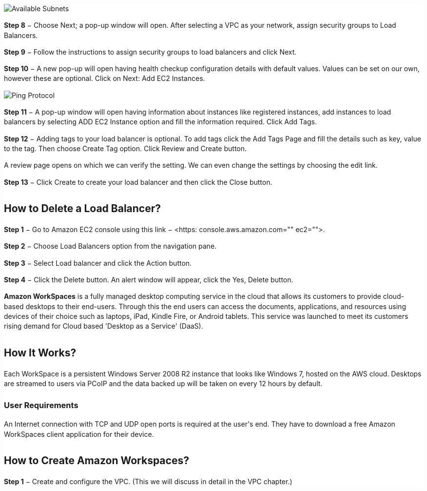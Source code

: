 ![Available Subnets][32]

**Step 8** − Choose Next; a pop-up window will open. After selecting a VPC as your network, assign security groups to Load Balancers.

**Step 9** − Follow the instructions to assign security groups to load balancers and click Next.

**Step 10** − A new pop-up will open having health checkup configuration details with default values. Values can be set on our own, however these are optional. Click on Next: Add EC2 Instances.

![Ping Protocol][33]

**Step 11** − A pop-up window will open having information about instances like registered instances, add instances to load balancers by selecting ADD EC2 Instance option and fill the information required. Click Add Tags.

**Step 12** − Adding tags to your load balancer is optional. To add tags click the Add Tags Page and fill the details such as key, value to the tag. Then choose Create Tag option. Click Review and Create button.

A review page opens on which we can verify the setting. We can even change the settings by choosing the edit link.

**Step 13** − Click Create to create your load balancer and then click the Close button.

## How to Delete a Load Balancer?

**Step 1** − Go to Amazon EC2 console using this link − <https: console.aws.amazon.com="" ec2="">.

**Step 2** − Choose Load Balancers option from the navigation pane.

**Step 3** − Select Load balancer and click the Action button.

**Step 4** − Click the Delete button. An alert window will appear, click the Yes, Delete button.

**Amazon WorkSpaces** is a fully managed desktop computing service in the cloud that allows its customers to provide cloud-based desktops to their end-users. Through this the end users can access the documents, applications, and resources using devices of their choice such as laptops, iPad, Kindle Fire, or Android tablets. This service was launched to meet its customers rising demand for Cloud based 'Desktop as a Service' (DaaS).

## How It Works?

Each WorkSpace is a persistent Windows Server 2008 R2 instance that looks like Windows 7, hosted on the AWS cloud. Desktops are streamed to users via PCoIP and the data backed up will be taken on every 12 hours by default.

### User Requirements

An Internet connection with TCP and UDP open ports is required at the user's end. They have to download a free Amazon WorkSpaces client application for their device.

## How to Create Amazon Workspaces?

**Step 1** − Create and configure the VPC. (This we will discuss in detail in the VPC chapter.)


[1]: https://www.tutorialspoint.com/amazon_web_services/images/architecture.jpg
[2]: https://www.tutorialspoint.com/amazon_web_services/images/management_console.jpg
[3]: https://www.tutorialspoint.com/amazon_web_services/images/services.jpg
[4]: https://www.tutorialspoint.com/amazon_web_services/images/compute.jpg
[5]: https://www.tutorialspoint.com/amazon_web_services/images/edit.jpg
[6]: https://www.tutorialspoint.com/amazon_web_services/images/s3_emr_dynamodb.jpg
[7]: https://www.tutorialspoint.com/amazon_web_services/images/rds.jpg
[8]: https://www.tutorialspoint.com/amazon_web_services/images/selecting_a_region.jpg
[9]: https://www.tutorialspoint.com/amazon_web_services/images/changing_the_password.jpg
[10]: https://www.tutorialspoint.com/amazon_web_services/images/instructions.jpg
[11]: https://www.tutorialspoint.com/amazon_web_services/images/billing_and_cost_management.jpg
[12]: https://www.tutorialspoint.com/amazon_web_services/images/billing_and_cost_management_dashboard.jpg
[13]: https://aws.amazon.com/
[14]: https://www.tutorialspoint.com/amazon_web_services/images/create_aws_account.jpg
[15]: https://www.tutorialspoint.com/amazon_web_services/images/contact_information.jpg
[16]: https://www.tutorialspoint.com/amazon_web_services/images/aws_management_console.jpg
[17]: https://www.tutorialspoint.com/amazon_web_services/images/aws_account_id.jpg
[19]: https://www.tutorialspoint.com/amazon_web_services/images/create_or_delete.jpg
[20]: https://www.tutorialspoint.com/amazon_web_services/images/account_alias.jpg
[21]: https://www.tutorialspoint.com/amazon_web_services/images/delete_account_details.jpg
[22]: https://www.tutorialspoint.com/amazon_web_services/images/security_credentials.jpg
[23]: https://www.tutorialspoint.com/amazon_web_services/images/manage_mfa_device.jpg
[24]: https://www.tutorialspoint.com/amazon_web_services/images/create_new_users.jpg
[25]: https://console.aws.amazon.com/iam/
[26]: https://www.tutorialspoint.com/amazon_web_services/images/create_user.jpg
[27]: https://www.tutorialspoint.com/amazon_web_services/images/download_credentials.jpg
[28]: https://www.tutorialspoint.com/amazon_web_services/images/sign_in_credentials.jpg
[29]: https://www.tutorialspoint.com/amazon_web_services/images/amazon_ec2.jpg
[30]: https://console.aws.amazon.com/iam/
[31]: https://www.tutorialspoint.com/amazon_web_services/images/load_balancer_name.jpg
[32]: https://www.tutorialspoint.com/amazon_web_services/images/available_subnets.jpg
[33]: https://www.tutorialspoint.com/amazon_web_services/images/ping_protocol.jpg
[34]: https://www.tutorialspoint.com/amazon_web_services/images/choose_directory_type.jpg
[35]: https://www.tutorialspoint.com/amazon_web_services/images/create_simple_ad.jpg
[36]: https://www.tutorialspoint.com/amazon_web_services/images/review.jpg
[37]: https://www.tutorialspoint.com/amazon_web_services/images/create_workspace.jpg
[38]: https://www.tutorialspoint.com/amazon_web_services/images/launch_workspaces.jpg
[39]: https://www.tutorialspoint.com/amazon_web_services/images/view_workspaces_console.jpg
[40]: https://www.tutorialspoint.com/amazon_web_services/images/installing_amazon_workspaces.jpg
[41]: https://www.tutorialspoint.com/amazon_web_services/images/options.jpg
[42]: https://aws.amazon.com/workspaces/
[43]: https://www.tutorialspoint.com/amazon_web_services/images/natural_health_checkup.jpg
[44]: https://www.tutorialspoint.com/amazon_web_services/images/reconnect.jpg
[45]: https://www.tutorialspoint.com/amazon_web_services/images/actions.jpg
[46]: https://www.tutorialspoint.com/amazon_web_services/images/amazon_web_services.jpg
[47]: https://www.tutorialspoint.com/amazon_web_services/images/lambda.jpg
[48]: https://www.tutorialspoint.com/amazon_web_services/images/configure_function.jpg
[49]: https://www.tutorialspoint.com/amazon_web_services/images/lambda_function_handler.jpg
[50]: https://www.tutorialspoint.com/amazon_web_services/images/amazon_dynamodb.jpg
[51]: https://www.tutorialspoint.com/amazon_web_services/images/monitoring.jpg
[52]: https://www.tutorialspoint.com/amazon_web_services/images/slect_vpc_configuration.jpg
[53]: https://www.tutorialspoint.com/amazon_web_services/images/vpc_with_single_subnet.jpg
[54]: https://www.tutorialspoint.com/amazon_web_services/images/create_vpc.jpg
[55]: https://www.tutorialspoint.com/amazon_web_services/images/create_security_group.jpg
[56]: https://www.tutorialspoint.com/amazon_web_services/images/save.jpg
[57]: https://www.tutorialspoint.com/amazon_web_services/images/configure_instance.jpg
[58]: https://www.tutorialspoint.com/amazon_web_services/images/associate_address.jpg
[59]: https://www.tutorialspoint.com/amazon_web_services/images/delete_vpc.jpg
[60]: https://www.tutorialspoint.com/amazon_web_services/images/navigation_bar.jpg
[61]: https://www.tutorialspoint.com/amazon_web_services/images/create_hosted_zone.jpg
[62]: https://www.tutorialspoint.com/amazon_web_services/images/domain_name.jpg
[63]: https://www.tutorialspoint.com/amazon_web_services/images/hosted_zones.jpg
[64]: https://www.tutorialspoint.com/amazon_web_services/images/route_53.jpg
[65]: https://www.tutorialspoint.com/amazon_web_services/images/aws_direct_connect.jpg
[66]: https://www.tutorialspoint.com/amazon_web_services/images/create_a_connection.jpg
[67]: https://www.tutorialspoint.com/amazon_web_services/images/create_a_virtual_interface.jpg
[68]: https://www.tutorialspoint.com/amazon_web_services/images/download_router_configuration.jpg
[69]: https://www.tutorialspoint.com/amazon_web_services/images/download.jpg
[70]: https://www.tutorialspoint.com/amazon_web_services/images/create_bucket.jpg
[71]: https://www.tutorialspoint.com/amazon_web_services/images/bucket_name.jpg
[72]: https://www.tutorialspoint.com/amazon_web_services/images/bucket_example.jpg
[73]: https://www.tutorialspoint.com/amazon_web_services/images/enabling_website_hosting.jpg
[74]: https://www.tutorialspoint.com/amazon_web_services/images/services_name.jpg
[75]: https://www.tutorialspoint.com/amazon_web_services/images/upload_selected_files.jpg
[76]: https://www.tutorialspoint.com/amazon_web_services/images/all_buckets_open.jpg
[77]: https://www.tutorialspoint.com/amazon_web_services/images/name.jpg
[78]: https://www.tutorialspoint.com/amazon_web_services/images/paste_into.jpg
[79]: https://www.tutorialspoint.com/amazon_web_services/images/delete.jpg
[80]: https://www.tutorialspoint.com/amazon_web_services/images/example_bucket_one.jpg
[81]: https://www.tutorialspoint.com/amazon_web_services/images/empty_bucket.jpg
[82]: https://www.tutorialspoint.com/amazon_web_services/images/create_volume_type_size.jpg
[83]: https://www.tutorialspoint.com/amazon_web_services/images/all_volumes.jpg
[84]: https://www.tutorialspoint.com/amazon_web_services/images/create_volume.jpg
[85]: https://www.tutorialspoint.com/amazon_web_services/images/attach_volume.jpg
[86]: https://www.tutorialspoint.com/amazon_web_services/images/detach_volumes.jpg
[87]: https://www.tutorialspoint.com/amazon_web_services/images/detach_volume.jpg
[88]: https://www.tutorialspoint.com/amazon_web_services/images/aws_gateway.jpg
[89]: https://www.tutorialspoint.com/amazon_web_services/images/get_started.jpg
[90]: https://www.tutorialspoint.com/amazon_web_services/images/create_distribution.jpg
[91]: https://www.tutorialspoint.com/amazon_web_services/images/engine_selection.jpg
[92]: https://www.tutorialspoint.com/amazon_web_services/images/continue.jpg
[93]: https://www.tutorialspoint.com/amazon_web_services/images/db_security_group.jpg
[94]: https://www.tutorialspoint.com/amazon_web_services/images/launch_db_instance_wizard.jpg
[95]: https://www.tutorialspoint.com/amazon_web_services/images/launch_db_instance.jpg
[96]: https://www.tutorialspoint.com/amazon_web_services/images/create_table.jpg
[97]: https://www.tutorialspoint.com/amazon_web_services/images/create.jpg
[98]: https://www.tutorialspoint.com/amazon_web_services/images/amazon_dynamodb_tables.jpg
[99]: https://www.tutorialspoint.com/amazon_web_services/images/launch_cluster.jpg
[100]: https://www.tutorialspoint.com/amazon_web_services/images/cluster_details.jpg
[101]: https://www.tutorialspoint.com/amazon_web_services/images/cluster_close.jpg
[102]: https://www.tutorialspoint.com/amazon_web_services/images/cluster_status.jpg
[103]: https://www.tutorialspoint.com/amazon_web_services/images/snowplow.jpg
[104]: https://www.tutorialspoint.com/amazon_web_services/images/security_group.jpg
[105]: https://www.tutorialspoint.com/amazon_web_services/images/edit_inbound_rules.jpg
[106]: https://www.tutorialspoint.com/amazon_web_services/images/cluster.jpg
[107]: https://www.tutorialspoint.com/amazon_web_services/images/manage_drivers.jpg
[108]: https://www.tutorialspoint.com/amazon_web_services/images/redshift.jpg
[109]: https://www.tutorialspoint.com/amazon_web_services/images/select_connection_profile.jpg
[110]: https://www.tutorialspoint.com/amazon_web_services/images/create_stream.jpg
[111]: https://www.tutorialspoint.com/amazon_web_services/images/sources.jpg
[112]: https://www.tutorialspoint.com/amazon_web_services/images/connection.jpg
[113]: https://www.tutorialspoint.com/amazon_web_services/images/cluster_configuration.jpg
[114]: https://www.tutorialspoint.com/amazon_web_services/images/spark.jpg
[115]: https://www.tutorialspoint.com/amazon_web_services/images/server_side_encryption.jpg
[116]: https://www.tutorialspoint.com/amazon_web_services/images/hardware_configuration.jpg
[117]: https://www.tutorialspoint.com/amazon_web_services/images/streaming_program.jpg
[118]: https://www.tutorialspoint.com/amazon_web_services/images/create_pipeline.jpg
[119]: https://www.tutorialspoint.com/amazon_web_services/images/create_new_pipeline.jpg
[120]: https://www.tutorialspoint.com/amazon_web_services/images/amazon_machine_learning.jpg
[121]: https://www.tutorialspoint.com/amazon_web_services/images/launch.jpg
[122]: https://www.tutorialspoint.com/amazon_web_services/images/input_data.jpg
[123]: https://www.tutorialspoint.com/amazon_web_services/images/schema.jpg
[124]: https://www.tutorialspoint.com/amazon_web_services/images/target.jpg
[125]: https://www.tutorialspoint.com/amazon_web_services/images/data_sources.jpg
[126]: https://www.tutorialspoint.com/amazon_web_services/images/ml_models.jpg
[127]: https://www.tutorialspoint.com/amazon_web_services/images/ml_model_report.jpg
[128]: https://www.tutorialspoint.com/amazon_web_services/images/navigation.jpg
[129]: https://www.tutorialspoint.com/amazon_web_services/images/start_workflow_execution.jpg
[130]: https://www.tutorialspoint.com/amazon_web_services/images/create_a_domain.jpg
[131]: https://www.tutorialspoint.com/amazon_web_services/images/registration.jpg
[132]: https://www.tutorialspoint.com/amazon_web_services/images/deployment.jpg
[133]: https://www.tutorialspoint.com/amazon_web_services/images/run_sample_workflow.jpg
[134]: https://www.tutorialspoint.com/amazon_web_services/images/workflow_execution.jpg
[135]: https://www.tutorialspoint.com/amazon_web_services/images/amazon_workmail.jpg
[136]: https://www.tutorialspoint.com/amazon_web_services/images/quick_setup.jpg
[137]: https://www.tutorialspoint.com/amazon_web_services/images/search_inbox.jpg